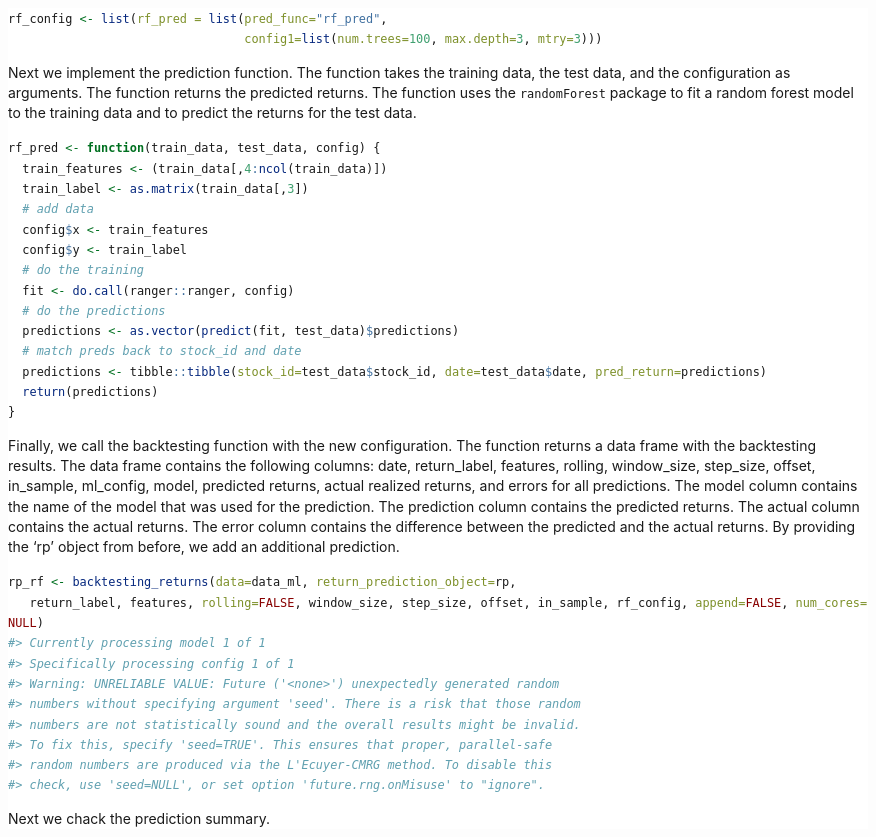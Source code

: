 ``` r
rf_config <- list(rf_pred = list(pred_func="rf_pred", 
                                 config1=list(num.trees=100, max.depth=3, mtry=3)))
```

Next we implement the prediction function. The function takes the
training data, the test data, and the configuration as arguments. The
function returns the predicted returns. The function uses the
`randomForest` package to fit a random forest model to the training data
and to predict the returns for the test data.

``` r
rf_pred <- function(train_data, test_data, config) {
  train_features <- (train_data[,4:ncol(train_data)])
  train_label <- as.matrix(train_data[,3])
  # add data
  config$x <- train_features
  config$y <- train_label
  # do the training
  fit <- do.call(ranger::ranger, config)
  # do the predictions
  predictions <- as.vector(predict(fit, test_data)$predictions)
  # match preds back to stock_id and date
  predictions <- tibble::tibble(stock_id=test_data$stock_id, date=test_data$date, pred_return=predictions)
  return(predictions)
}
```

Finally, we call the backtesting function with the new configuration.
The function returns a data frame with the backtesting results. The data
frame contains the following columns: date, return_label, features,
rolling, window_size, step_size, offset, in_sample, ml_config, model,
predicted returns, actual realized returns, and errors for all
predictions. The model column contains the name of the model that was
used for the prediction. The prediction column contains the predicted
returns. The actual column contains the actual returns. The error column
contains the difference between the predicted and the actual returns. By
providing the ‘rp’ object from before, we add an additional prediction.

``` r
rp_rf <- backtesting_returns(data=data_ml, return_prediction_object=rp,
   return_label, features, rolling=FALSE, window_size, step_size, offset, in_sample, rf_config, append=FALSE, num_cores=NULL)
#> Currently processing model 1 of 1 
#> Specifically processing config 1 of 1
#> Warning: UNRELIABLE VALUE: Future ('<none>') unexpectedly generated random
#> numbers without specifying argument 'seed'. There is a risk that those random
#> numbers are not statistically sound and the overall results might be invalid.
#> To fix this, specify 'seed=TRUE'. This ensures that proper, parallel-safe
#> random numbers are produced via the L'Ecuyer-CMRG method. To disable this
#> check, use 'seed=NULL', or set option 'future.rng.onMisuse' to "ignore".
```

Next we chack the prediction summary.

